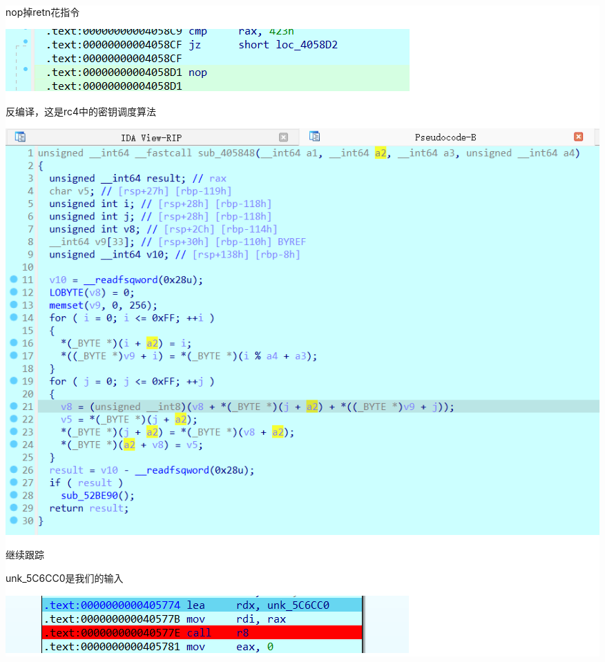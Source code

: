 nop掉retn花指令

![image-20250110134828646](./donntyousee.assets/image-20250110134828646.png)

反编译，这是rc4中的密钥调度算法

![image-20250110135103607](./donntyousee.assets/image-20250110135103607.png)

继续跟踪

unk_5C6CC0是我们的输入



![image-20250110142110079](./donntyousee.assets/image-20250110142110079.png)
